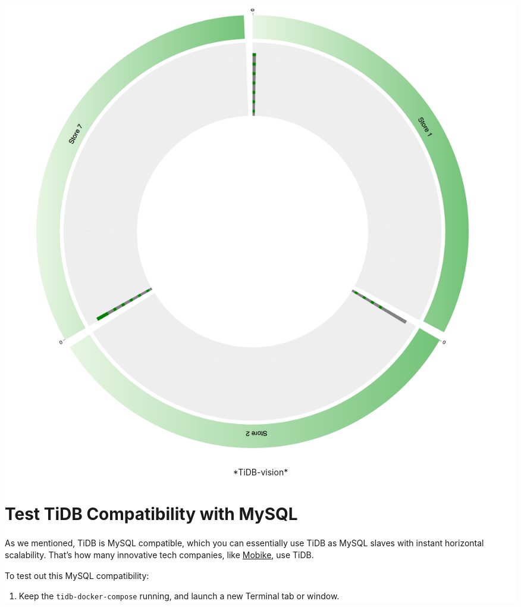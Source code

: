 ![TiDB-vision](media/tidb_vision.png)

<center> *TiDB-vision* </center>

# Test TiDB Compatibility with MySQL

As we mentioned, TiDB is MySQL compatible, which you can essentially use TiDB as MySQL slaves with instant horizontal scalability. That’s how many innovative tech companies, like [Mobike](https://www.pingcap.com/blog/Use-Case-TiDB-in-Mobike/), use TiDB.

To test out this MySQL compatibility:

1. Keep the `tidb-docker-compose` running, and launch a new Terminal tab or window.
